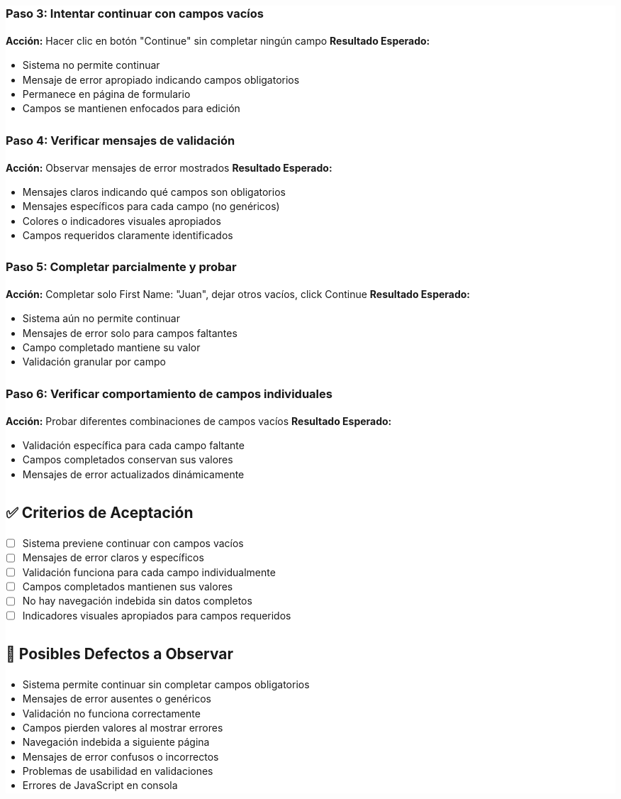 ### Paso 3: Intentar continuar con campos vacíos
**Acción:** Hacer clic en botón "Continue" sin completar ningún campo
**Resultado Esperado:** 
- Sistema no permite continuar
- Mensaje de error apropiado indicando campos obligatorios
- Permanece en página de formulario
- Campos se mantienen enfocados para edición

### Paso 4: Verificar mensajes de validación
**Acción:** Observar mensajes de error mostrados
**Resultado Esperado:** 
- Mensajes claros indicando qué campos son obligatorios
- Mensajes específicos para cada campo (no genéricos)
- Colores o indicadores visuales apropiados
- Campos requeridos claramente identificados

### Paso 5: Completar parcialmente y probar
**Acción:** Completar solo First Name: "Juan", dejar otros vacíos, click Continue
**Resultado Esperado:** 
- Sistema aún no permite continuar
- Mensajes de error solo para campos faltantes
- Campo completado mantiene su valor
- Validación granular por campo

### Paso 6: Verificar comportamiento de campos individuales
**Acción:** Probar diferentes combinaciones de campos vacíos
**Resultado Esperado:** 
- Validación específica para cada campo faltante
- Campos completados conservan sus valores
- Mensajes de error actualizados dinámicamente

## ✅ Criterios de Aceptación
- [ ] Sistema previene continuar con campos vacíos
- [ ] Mensajes de error claros y específicos
- [ ] Validación funciona para cada campo individualmente
- [ ] Campos completados mantienen sus valores
- [ ] No hay navegación indebida sin datos completos
- [ ] Indicadores visuales apropiados para campos requeridos

## 🐛 Posibles Defectos a Observar
- Sistema permite continuar sin completar campos obligatorios
- Mensajes de error ausentes o genéricos
- Validación no funciona correctamente
- Campos pierden valores al mostrar errores
- Navegación indebida a siguiente página
- Mensajes de error confusos o incorrectos
- Problemas de usabilidad en validaciones
- Errores de JavaScript en consola
